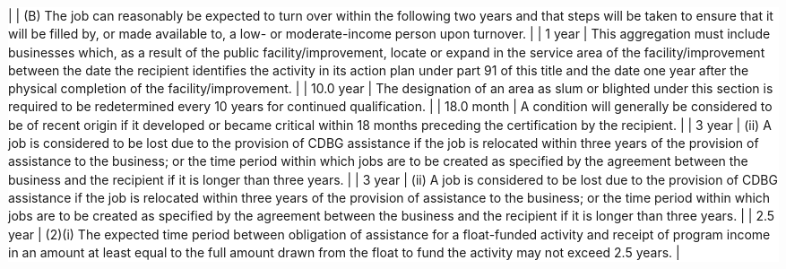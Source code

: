|            |                 (B) The job can reasonably be expected to turn over within the following two years and that steps will be taken to ensure that it will be filled by, or made available to, a low- or moderate-income person upon turnover.                                                                                                                                                                                                                                                                                                                                                                                                                                                                                                                       |
| 1 year     | This aggregation must include businesses which, as a result of the public facility/improvement, locate or expand in the service area of the facility/improvement between the date the recipient identifies the activity in its action plan under part 91 of this title and the date one year after the physical completion of the facility/improvement.                                                                                                                                                                                                                                                                                                                                                                                                          |
| 10.0 year  | The designation of an area as slum or blighted under this section is required to be redetermined every 10 years for continued qualification.                                                                                                                                                                                                                                                                                                                                                                                                                                                                                                                                                                                                                     |
| 18.0 month | A condition will generally be considered to be of recent origin if it developed or became critical within 18 months preceding the certification by the recipient.                                                                                                                                                                                                                                                                                                                                                                                                                                                                                                                                                                                                |
| 3 year     | (ii) A job is considered to be lost due to the provision of CDBG assistance if the job is relocated within three years of the provision of assistance to the business; or the time period within which jobs are to be created as specified by the agreement between the business and the recipient if it is longer than three years.                                                                                                                                                                                                                                                                                                                                                                                                                             |
| 3 year     | (ii) A job is considered to be lost due to the provision of CDBG assistance if the job is relocated within three years of the provision of assistance to the business; or the time period within which jobs are to be created as specified by the agreement between the business and the recipient if it is longer than three years.                                                                                                                                                                                                                                                                                                                                                                                                                             |
| 2.5 year   | (2)(i) The expected time period between obligation of assistance for a float-funded activity and receipt of program income in an amount at least equal to the full amount drawn from the float to fund the activity may not exceed 2.5 years.                                                                                                                                                                                                                                                                                                                                                                                                                                                                                                                    |
